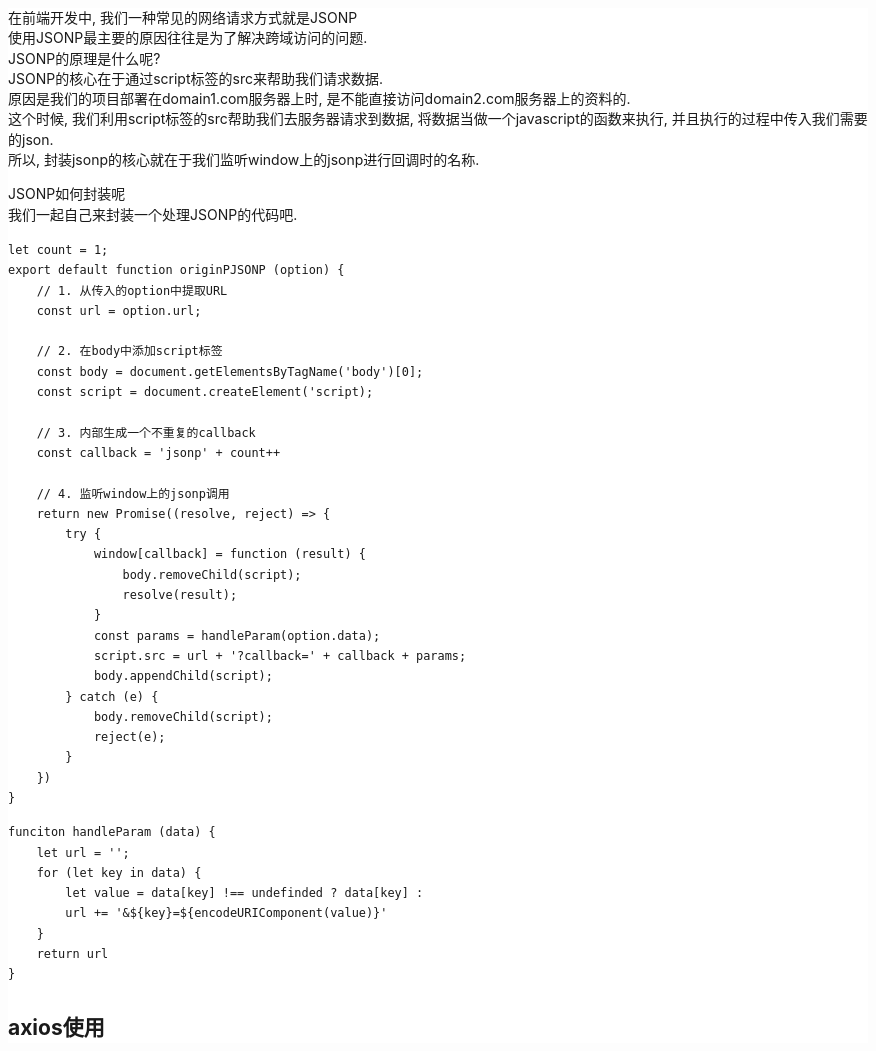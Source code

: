 在前端开发中, 我们一种常见的网络请求方式就是JSONP  
使用JSONP最主要的原因往往是为了解决跨域访问的问题.  
JSONP的原理是什么呢\?  
JSONP的核心在于通过script标签的src来帮助我们请求数据.  
原因是我们的项目部署在domain1.com服务器上时, 是不能直接访问domain2.com服务器上的资料的.  
这个时候, 我们利用script标签的src帮助我们去服务器请求到数据, 将数据当做一个javascript的函数来执行, 并且执行的过程中传入我们需要的json.  
所以, 封装jsonp的核心就在于我们监听window上的jsonp进行回调时的名称.

JSONP如何封装呢  
我们一起自己来封装一个处理JSONP的代码吧.

```
let count = 1;
export default function originPJSONP (option) {
    // 1. 从传入的option中提取URL
    const url = option.url;
    
    // 2. 在body中添加script标签  
    const body = document.getElementsByTagName('body')[0];
    const script = document.createElement('script);
    
    // 3. 内部生成一个不重复的callback
    const callback = 'jsonp' + count++
    
    // 4. 监听window上的jsonp调用 
    return new Promise((resolve, reject) => {
        try {
            window[callback] = function (result) {
                body.removeChild(script);
                resolve(result);
            }
            const params = handleParam(option.data);
            script.src = url + '?callback=' + callback + params;
            body.appendChild(script);
        } catch (e) {
            body.removeChild(script);
            reject(e);
        } 
    }) 
}
```

```
funciton handleParam (data) {
    let url = '';
    for (let key in data) {
        let value = data[key] !== undefinded ? data[key] : 
        url += '&${key}=${encodeURIComponent(value)}'
    }
    return url
}
```

## axios使用
